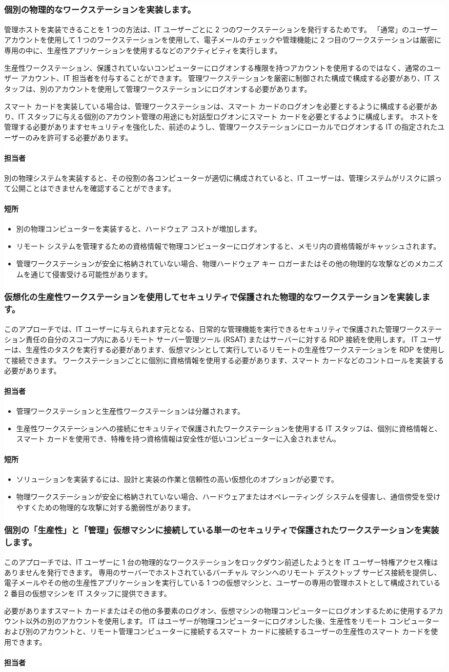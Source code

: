 ### <a name="implementing-separate-physical-workstations"></a>個別の物理的なワークステーションを実装します。  
管理ホストを実装できることを 1 つの方法は、IT ユーザーごとに 2 つのワークステーションを発行するためです。 「通常」のユーザー アカウントを使用して 1 つのワークステーションを使用して、電子メールのチェックや管理機能に 2 つ目のワークステーションは厳密に専用の中に、生産性アプリケーションを使用するなどのアクティビティを実行します。  
  
生産性ワークステーション、保護されていないコンピューターにログオンする権限を持つアカウントを使用するのではなく、通常のユーザー アカウント、IT 担当者を付与することができます。 管理ワークステーションを厳密に制御された構成で構成する必要があり、IT スタッフは、別のアカウントを使用して管理ワークステーションにログオンする必要があります。  
  
スマート カードを実装している場合は、管理ワークステーションは、スマート カードのログオンを必要とするように構成する必要があり、IT スタッフに与える個別のアカウント管理の用途にも対話型ログオンにスマート カードを必要とするように構成します。 ホストを管理する必要がありますセキュリティを強化した、前述のようし、管理ワークステーションにローカルでログオンする IT の指定されたユーザーのみを許可する必要があります。  
  
#### <a name="pros"></a>担当者  
別の物理システムを実装すると、その役割の各コンピューターが適切に構成されていると、IT ユーザーは、管理システムがリスクに誤って公開ことはできませんを確認することができます。  
  
#### <a name="cons"></a>短所  
  
-   別の物理コンピューターを実装すると、ハードウェア コストが増加します。  
  
-   リモート システムを管理するための資格情報で物理コンピューターにログオンすると、メモリ内の資格情報がキャッシュされます。  
  
-   管理ワークステーションが安全に格納されていない場合、物理ハードウェア キー ロガーまたはその他の物理的な攻撃などのメカニズムを通じて侵害受ける可能性があります。  
  
### <a name="implementing-a-secure-physical-workstation-with-a-virtualized-productivity-workstation"></a>仮想化の生産性ワークステーションを使用してセキュリティで保護された物理的なワークステーションを実装します。  
このアプローチでは、IT ユーザーに与えられます元となる、日常的な管理機能を実行できるセキュリティで保護された管理ワークステーション責任の自分のスコープ内にあるリモート サーバー管理ツール (RSAT) またはサーバーに対する RDP 接続を使用します。 IT ユーザーは、生産性のタスクを実行する必要があります、仮想マシンとして実行しているリモートの生産性ワークステーションを RDP を使用して接続できます。 ワークステーションごとに個別に資格情報を使用する必要があります、スマート カードなどのコントロールを実装する必要があります。  
  
#### <a name="pros"></a>担当者  
  
-   管理ワークステーションと生産性ワークステーションは分離されます。  
  
-   生産性ワークステーションへの接続にセキュリティで保護されたワークステーションを使用する IT スタッフは、個別に資格情報と、スマート カードを使用でき、特権を持つ資格情報は安全性が低いコンピューターに入金されません。  
  
#### <a name="cons"></a>短所  
  
-   ソリューションを実装するには、設計と実装の作業と信頼性の高い仮想化のオプションが必要です。  
  
-   物理ワークステーションが安全に格納されていない場合、ハードウェアまたはオペレーティング システムを侵害し、通信傍受を受けやすくための物理的な攻撃に対する脆弱性があります。  
  
### <a name="implementing-a-single-secure-workstation-with-connections-to-separate-productivity-and-administrative-virtual-machines"></a>個別の「生産性」と「管理」仮想マシンに接続している単一のセキュリティで保護されたワークステーションを実装します。  
このアプローチでは、IT ユーザーに 1 台の物理的なワークステーションをロックダウン前述したようとを IT ユーザー特権アクセス権はありませんを発行できます。 専用のサーバーでホストされているバーチャル マシンへのリモート デスクトップ サービス接続を提供し、電子メールやその他の生産性アプリケーションを実行している 1 つの仮想マシンと、ユーザーの専用の管理ホストとして構成されている 2 番目の仮想マシンを IT スタッフに提供できます。  
  
必要がありますスマート カードまたはその他の多要素のログオン、仮想マシンの物理コンピューターにログオンするために使用するアカウント以外の別のアカウントを使用します。 IT はユーザーが物理コンピューターにログオンした後、生産性をリモート コンピューターおよび別のアカウントと、リモート管理コンピューターに接続するスマート カードに接続するユーザーの生産性のスマート カードを使用できます。  
  
#### <a name="pros"></a>担当者  
  